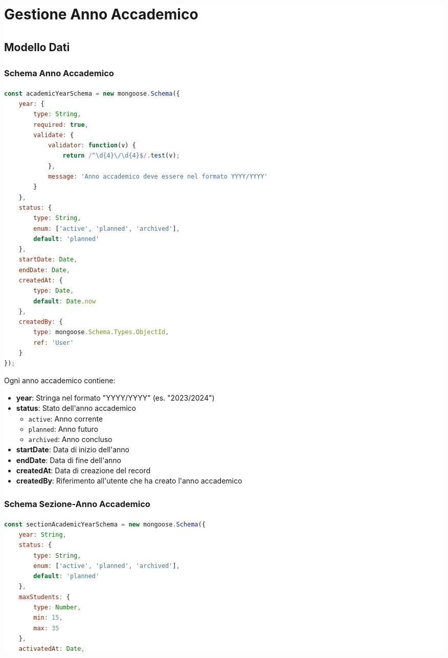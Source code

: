 # Gestione Anno Accademico

## Modello Dati

### Schema Anno Accademico

```javascript
const academicYearSchema = new mongoose.Schema({
    year: {
        type: String,
        required: true,
        validate: {
            validator: function(v) {
                return /^\d{4}\/\d{4}$/.test(v);
            },
            message: 'Anno accademico deve essere nel formato YYYY/YYYY'
        }
    },
    status: {
        type: String,
        enum: ['active', 'planned', 'archived'],
        default: 'planned'
    },
    startDate: Date,
    endDate: Date,
    createdAt: {
        type: Date,
        default: Date.now
    },
    createdBy: {
        type: mongoose.Schema.Types.ObjectId,
        ref: 'User'
    }
});
```

Ogni anno accademico contiene:
- **year**: Stringa nel formato "YYYY/YYYY" (es. "2023/2024")
- **status**: Stato dell'anno accademico
  - `active`: Anno corrente
  - `planned`: Anno futuro
  - `archived`: Anno concluso
- **startDate**: Data di inizio dell'anno
- **endDate**: Data di fine dell'anno
- **createdAt**: Data di creazione del record
- **createdBy**: Riferimento all'utente che ha creato l'anno accademico

### Schema Sezione-Anno Accademico

```javascript
const sectionAcademicYearSchema = new mongoose.Schema({
    year: String,
    status: {
        type: String,
        enum: ['active', 'planned', 'archived'],
        default: 'planned'
    },
    maxStudents: {
        type: Number,
        min: 15,
        max: 35
    },
    activatedAt: Date,
```